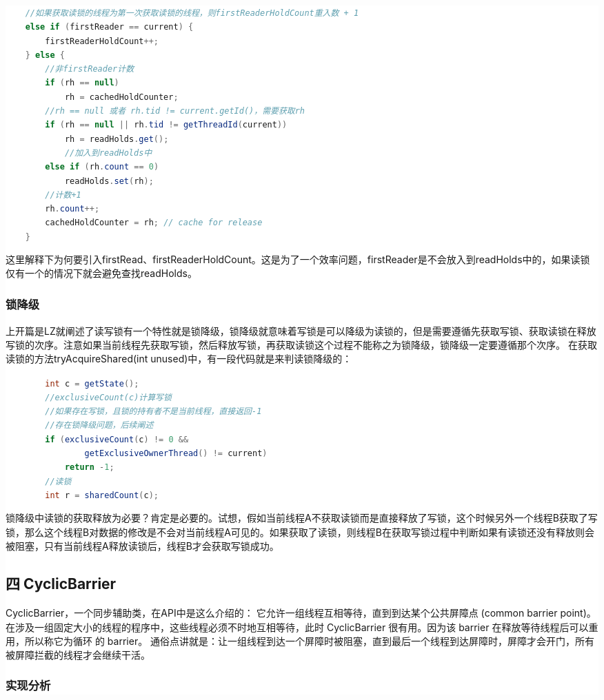 ```java
    //如果获取读锁的线程为第一次获取读锁的线程，则firstReaderHoldCount重入数 + 1
    else if (firstReader == current) {
        firstReaderHoldCount++;
    } else {
        //非firstReader计数
        if (rh == null)
            rh = cachedHoldCounter;
        //rh == null 或者 rh.tid != current.getId()，需要获取rh
        if (rh == null || rh.tid != getThreadId(current))
            rh = readHolds.get();
            //加入到readHolds中
        else if (rh.count == 0)
            readHolds.set(rh);
        //计数+1
        rh.count++;
        cachedHoldCounter = rh; // cache for release
    }
```

这里解释下为何要引入firstRead、firstReaderHoldCount。这是为了一个效率问题，firstReader是不会放入到readHolds中的，如果读锁仅有一个的情况下就会避免查找readHolds。

### 锁降级

上开篇是LZ就阐述了读写锁有一个特性就是锁降级，锁降级就意味着写锁是可以降级为读锁的，但是需要遵循先获取写锁、获取读锁在释放写锁的次序。注意如果当前线程先获取写锁，然后释放写锁，再获取读锁这个过程不能称之为锁降级，锁降级一定要遵循那个次序。 在获取读锁的方法tryAcquireShared(int unused)中，有一段代码就是来判读锁降级的：

```java
        int c = getState();
        //exclusiveCount(c)计算写锁
        //如果存在写锁，且锁的持有者不是当前线程，直接返回-1
        //存在锁降级问题，后续阐述
        if (exclusiveCount(c) != 0 &&
                getExclusiveOwnerThread() != current)
            return -1;
        //读锁
        int r = sharedCount(c);
```

锁降级中读锁的获取释放为必要？肯定是必要的。试想，假如当前线程A不获取读锁而是直接释放了写锁，这个时候另外一个线程B获取了写锁，那么这个线程B对数据的修改是不会对当前线程A可见的。如果获取了读锁，则线程B在获取写锁过程中判断如果有读锁还没有释放则会被阻塞，只有当前线程A释放读锁后，线程B才会获取写锁成功。





## 四 CyclicBarrier

CyclicBarrier，一个同步辅助类，在API中是这么介绍的： 它允许一组线程互相等待，直到到达某个公共屏障点 (common barrier point)。在涉及一组固定大小的线程的程序中，这些线程必须不时地互相等待，此时 CyclicBarrier 很有用。因为该 barrier 在释放等待线程后可以重用，所以称它为循环 的 barrier。 通俗点讲就是：让一组线程到达一个屏障时被阻塞，直到最后一个线程到达屏障时，屏障才会开门，所有被屏障拦截的线程才会继续干活。

### 实现分析
